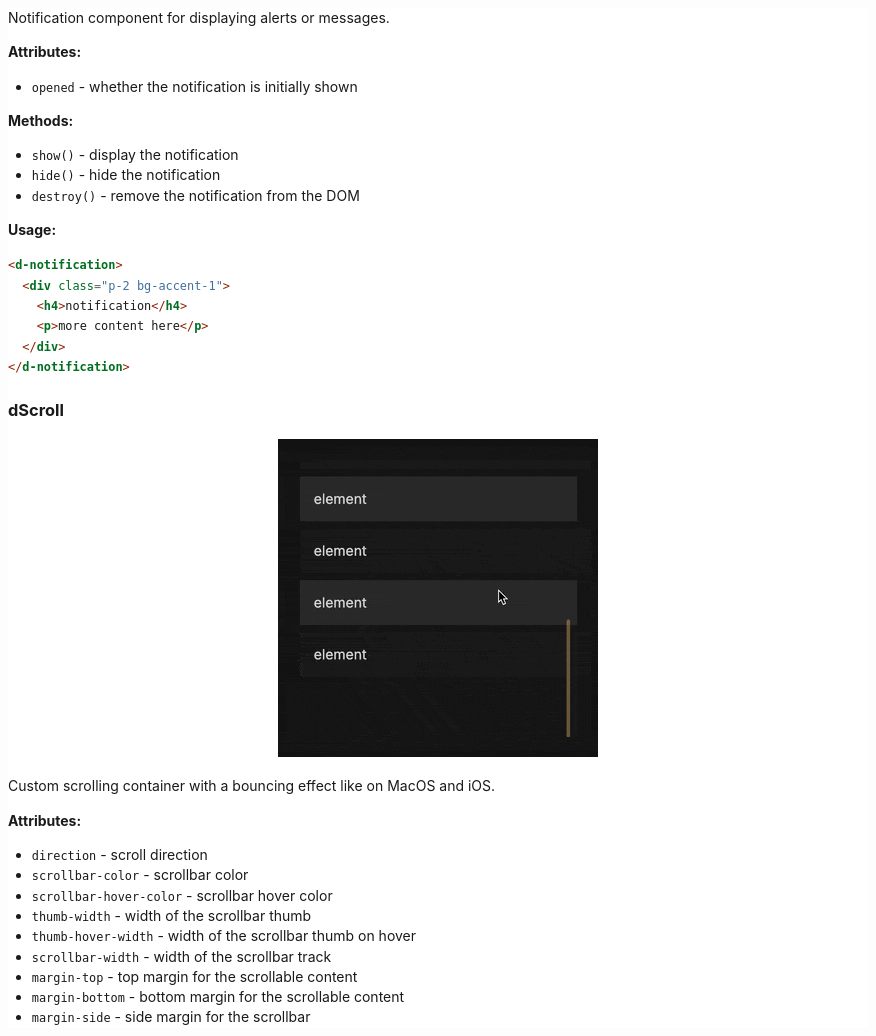 Notification component for displaying alerts or messages.

**Attributes:**
- `opened` - whether the notification is initially shown

**Methods:**
- `show()` - display the notification
- `hide()` - hide the notification
- `destroy()` - remove the notification from the DOM

**Usage:**
```html
<d-notification>
  <div class="p-2 bg-accent-1">
    <h4>notification</h4>
    <p>more content here</p>
  </div>
</d-notification>
```

### dScroll

<p align="center">
  <img src="./docs/dscroll.gif">
</p>

Custom scrolling container with a bouncing effect like on MacOS and iOS.

**Attributes:**
- `direction` - scroll direction
- `scrollbar-color` - scrollbar color
- `scrollbar-hover-color` - scrollbar hover color
- `thumb-width` - width of the scrollbar thumb
- `thumb-hover-width` - width of the scrollbar thumb on hover
- `scrollbar-width` - width of the scrollbar track
- `margin-top` - top margin for the scrollable content
- `margin-bottom` - bottom margin for the scrollable content
- `margin-side` - side margin for the scrollbar
